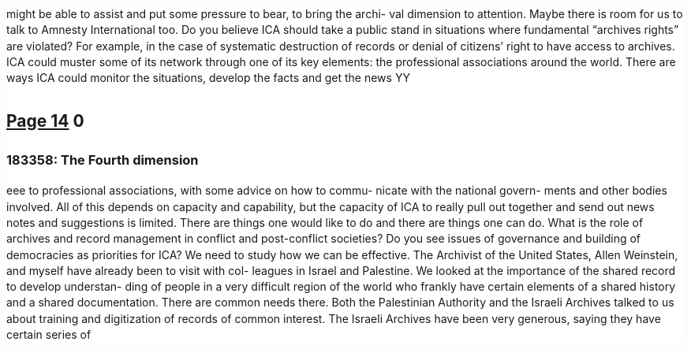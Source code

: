 might be able to assist and put some 
pressure to bear, to bring the archi- 
val dimension to attention. Maybe 
there is room for us to talk to 
Amnesty International too. 
Do you believe ICA should take a 
public stand in situations where 
fundamental “archives rights” are 
violated? For example, in the case 
of systematic destruction of 
records or denial of citizens’ right 
to have access to archives. 
ICA could muster some of its network 
through one of its key elements: the 
professional associations around the 
world. There are ways ICA could 
monitor the situations, develop the 
facts and get the news YY 
 

## [Page 14](https://demo.humlab.umu.se/courier/183304eng.pdf#page=14) 0

### 183358: The Fourth dimension

eee to professional associations, 
with some advice on how to commu- 
nicate with the national govern- 
ments and other bodies involved. All 
of this depends on capacity and 
capability, but the capacity of ICA 
to really pull out together and send 
out news notes and suggestions is 
limited. There are things one would 
like to do and there are things one 
can do. 
What is the role of archives and 
record management in conflict and 
post-conflict societies? Do you see 
issues of governance and building 
of democracies as priorities for 
ICA? 
We need to study how we can be 
effective. The Archivist of the United 
States, Allen Weinstein, and myself 
have already been to visit with col- 
leagues in Israel and Palestine. We 
looked at the importance of the 
shared record to develop understan- 
ding of people in a very difficult 
region of the world who frankly have 
certain elements of a shared history 
and a shared documentation. 
There are common needs there. Both 
the Palestinian Authority and the 
Israeli Archives talked to us about 
training and digitization of records 
of common interest. The Israeli 
Archives have been very generous, 
saying they have certain series of 
  